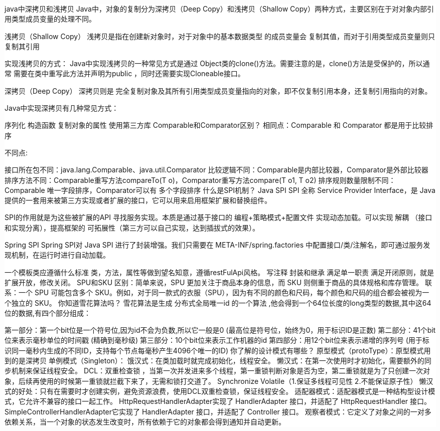 java中深拷贝和浅拷贝
Java中，对象的复制分为深拷贝（Deep Copy）和浅拷贝（Shallow Copy）两种方式，主要区别在于对对象内部引用类型成员变量的处理不同。

浅拷贝（Shallow Copy）
浅拷贝是指在创建新对象时，对于对象中的基本数据类型 的成员变量会 复制其值，而对于引用类型成员变量则只复制其引用

实现浅拷贝的方式：
Java中实现浅拷贝的一种常见方式是通过 Object类的clone()方法。需要注意的是，clone()方法是受保护的，所以通常 需要在类中重写此方法并声明为public ，同时还需要实现Cloneable接口。

深拷贝（Deep Copy）
深拷贝则是 完全复制对象及其所有引用类型成员变量指向的对象，即不仅复制引用本身，还复制引用指向的对象。

Java中实现深拷贝有几种常见方式：

序列化
构造函数
复制对象的属性
使用第三方库
Comparable和Comparator区别？
相同点：Comparable 和 Comparator 都是用于比较排序

不同点:

接口所在包不同：java.lang.Comparable、java.util.Comparator
比较逻辑不同：Comparable是内部比较器，Comparator是外部比较器
排序方法不同：Comparable重写方法compareTo(T o)，Comparator重写方法compare(T o1, T o2)
排序规则数量限制不同：Comparable 唯一字段排序，Comparator可以有 多个字段排序
什么是SPI机制？
Java SPI
SPI 全称 Service Provider Interface，是 Java提供的一套用来被第三方实现或者扩展的接口，它可以用来启用框架扩展和替换组件。

SPI的作用就是为这些被扩展的API 寻找服务实现。本质是通过基于接口的 编程+策略模式+配置文件 实现动态加载。可以实现 解耦 （接口和实现分离），提高框架的 可拓展性（第三方可以自己实现，达到插拔式的效果）。

Spring SPI
Spring SPI对 Java SPI 进行了封装增强。我们只需要在 META-INF/spring.factories 中配置接口/类/注解名，即可通过服务发现机制，在运行时进行自动加载。

一个模板类应遵循什么标准
类，方法，属性等做到望名知意，遵循restFulApi风格。
写注释
封装和继承
满足单一职责
满足开闭原则，就是扩展开放，修改关闭。
SPU和SKU
区别：简单来说，SPU 更加关注于商品本身的信息，而 SKU 则侧重于商品的具体规格和库存管理。
联系：一个 SPU 可能包含多个 SKU。例如，对于同一款式的衣服（SPU），因为有不同的颜色和尺码，每个颜色和尺码的组合都会被视为一个独立的 SKU。
你知道雪花算法吗？
雪花算法是生成 分布式全局唯一id 的一个算法 ,他会得到一个64位长度的long类型的数据,其中这64位的数据,有四个部分组成：



第一部分：第一个bit位是一个符号位,因为id不会为负数,所以它一般是0 (最高位是符号位，始终为0，用于标识ID是正数)
第二部分：41个bit位来表示毫秒单位的时间戳 (精确到毫秒级)
第三部分：10个bit位来表示工作机器的id
第四部分：用12个bit位来表示递增的序列号 (用于标识同一毫秒内生成的不同ID，支持每个节点每毫秒产生4096个唯一的ID)
你了解的设计模式有哪些？
原型模式（protoType）：原型模式用到的是深拷贝
单例模式（Singleton）：
饿汉式：在类加载时就完成初始化，线程安全。
懒汉式：在第一次使用时才初始化，需要额外的同步机制来保证线程安全。
DCL：双重检查锁 ，当第一次并发进来多个线程，第一重锁判断对象是否为空，第二重锁就是为了只创建一次对象，后续再使用的时候第一重锁就拦截下来了，无需和锁打交道了。
Synchronize
Volatile（1.保证多线程可见性 2.不能保证原子性）
懒汉式的好处：只有在需要时才创建实例，避免资源浪费，使用DCL双重检查锁，保证线程安全。
适配器模式：适配器模式是一种结构型设计模式，它允许不兼容的接口一起工作。
HttpRequestHandlerAdapter实现了 HandlerAdapter 接口，并适配了 HttpRequestHandler 接口。
SimpleControllerHandlerAdapter它实现了 HandlerAdapter 接口，并适配了 Controller 接口。
观察者模式：它定义了对象之间的一对多依赖关系，当一个对象的状态发生改变时，所有依赖于它的对象都会得到通知并自动更新。